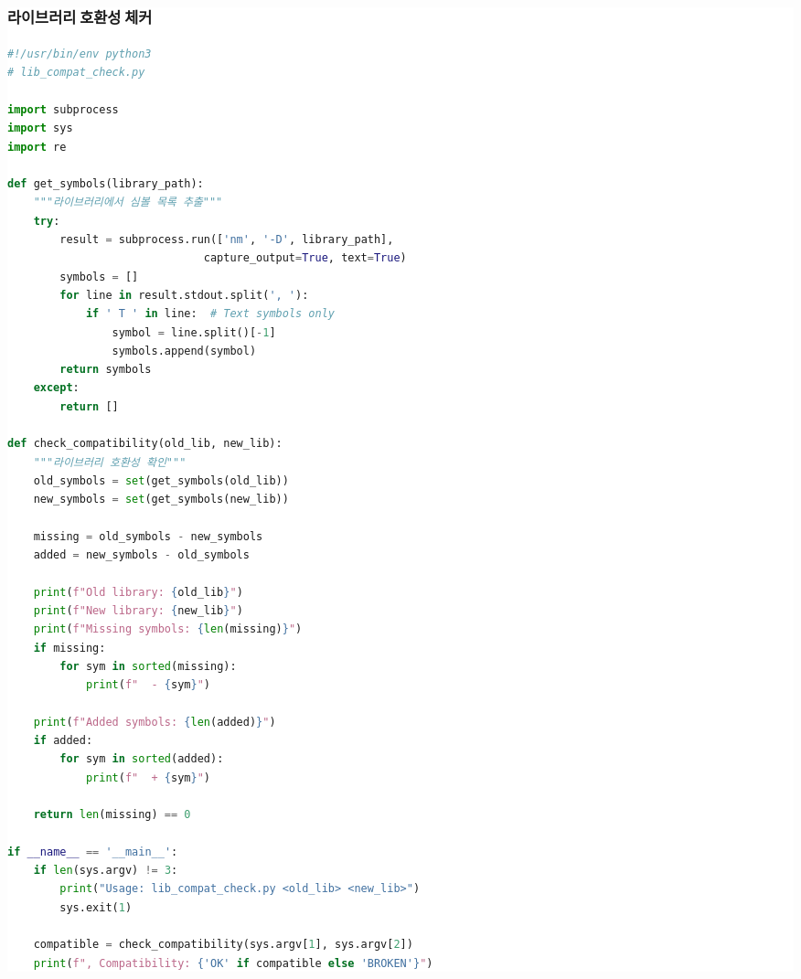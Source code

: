 ### 라이브러리 호환성 체커

```python
#!/usr/bin/env python3
# lib_compat_check.py

import subprocess
import sys
import re

def get_symbols(library_path):
    """라이브러리에서 심볼 목록 추출"""
    try:
        result = subprocess.run(['nm', '-D', library_path],
                              capture_output=True, text=True)
        symbols = []
        for line in result.stdout.split(', '):
            if ' T ' in line:  # Text symbols only
                symbol = line.split()[-1]
                symbols.append(symbol)
        return symbols
    except:
        return []

def check_compatibility(old_lib, new_lib):
    """라이브러리 호환성 확인"""
    old_symbols = set(get_symbols(old_lib))
    new_symbols = set(get_symbols(new_lib))

    missing = old_symbols - new_symbols
    added = new_symbols - old_symbols

    print(f"Old library: {old_lib}")
    print(f"New library: {new_lib}")
    print(f"Missing symbols: {len(missing)}")
    if missing:
        for sym in sorted(missing):
            print(f"  - {sym}")

    print(f"Added symbols: {len(added)}")
    if added:
        for sym in sorted(added):
            print(f"  + {sym}")

    return len(missing) == 0

if __name__ == '__main__':
    if len(sys.argv) != 3:
        print("Usage: lib_compat_check.py <old_lib> <new_lib>")
        sys.exit(1)

    compatible = check_compatibility(sys.argv[1], sys.argv[2])
    print(f", Compatibility: {'OK' if compatible else 'BROKEN'}")
```
